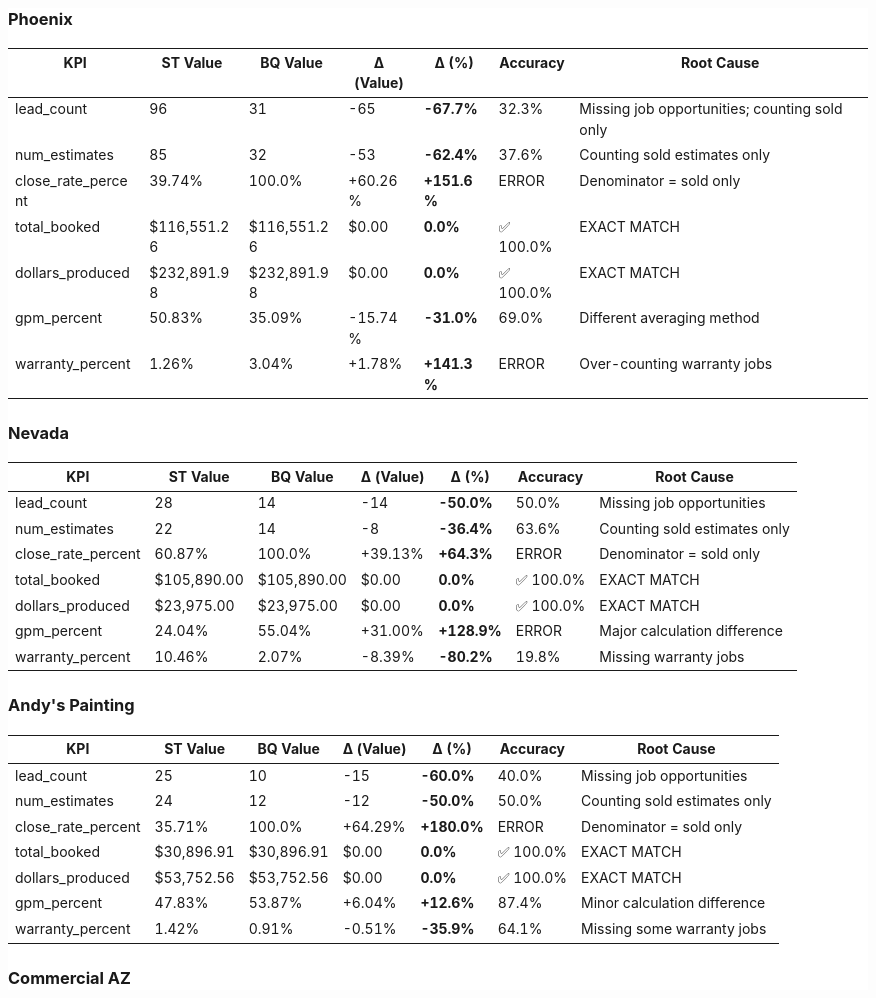### Phoenix

| KPI | ST Value | BQ Value | Δ (Value) | Δ (%) | Accuracy | Root Cause |
|-----|----------|----------|-----------|--------|----------|------------|
| lead_count | 96 | 31 | -65 | **-67.7%** | 32.3% | Missing job opportunities; counting sold only |
| num_estimates | 85 | 32 | -53 | **-62.4%** | 37.6% | Counting sold estimates only |
| close_rate_percent | 39.74% | 100.0% | +60.26% | **+151.6%** | ERROR | Denominator = sold only |
| total_booked | $116,551.26 | $116,551.26 | $0.00 | **0.0%** | ✅ 100.0% | EXACT MATCH |
| dollars_produced | $232,891.98 | $232,891.98 | $0.00 | **0.0%** | ✅ 100.0% | EXACT MATCH |
| gpm_percent | 50.83% | 35.09% | -15.74% | **-31.0%** | 69.0% | Different averaging method |
| warranty_percent | 1.26% | 3.04% | +1.78% | **+141.3%** | ERROR | Over-counting warranty jobs |

### Nevada

| KPI | ST Value | BQ Value | Δ (Value) | Δ (%) | Accuracy | Root Cause |
|-----|----------|----------|-----------|--------|----------|------------|
| lead_count | 28 | 14 | -14 | **-50.0%** | 50.0% | Missing job opportunities |
| num_estimates | 22 | 14 | -8 | **-36.4%** | 63.6% | Counting sold estimates only |
| close_rate_percent | 60.87% | 100.0% | +39.13% | **+64.3%** | ERROR | Denominator = sold only |
| total_booked | $105,890.00 | $105,890.00 | $0.00 | **0.0%** | ✅ 100.0% | EXACT MATCH |
| dollars_produced | $23,975.00 | $23,975.00 | $0.00 | **0.0%** | ✅ 100.0% | EXACT MATCH |
| gpm_percent | 24.04% | 55.04% | +31.00% | **+128.9%** | ERROR | Major calculation difference |
| warranty_percent | 10.46% | 2.07% | -8.39% | **-80.2%** | 19.8% | Missing warranty jobs |

### Andy's Painting

| KPI | ST Value | BQ Value | Δ (Value) | Δ (%) | Accuracy | Root Cause |
|-----|----------|----------|-----------|--------|----------|------------|
| lead_count | 25 | 10 | -15 | **-60.0%** | 40.0% | Missing job opportunities |
| num_estimates | 24 | 12 | -12 | **-50.0%** | 50.0% | Counting sold estimates only |
| close_rate_percent | 35.71% | 100.0% | +64.29% | **+180.0%** | ERROR | Denominator = sold only |
| total_booked | $30,896.91 | $30,896.91 | $0.00 | **0.0%** | ✅ 100.0% | EXACT MATCH |
| dollars_produced | $53,752.56 | $53,752.56 | $0.00 | **0.0%** | ✅ 100.0% | EXACT MATCH |
| gpm_percent | 47.83% | 53.87% | +6.04% | **+12.6%** | 87.4% | Minor calculation difference |
| warranty_percent | 1.42% | 0.91% | -0.51% | **-35.9%** | 64.1% | Missing some warranty jobs |

### Commercial AZ
